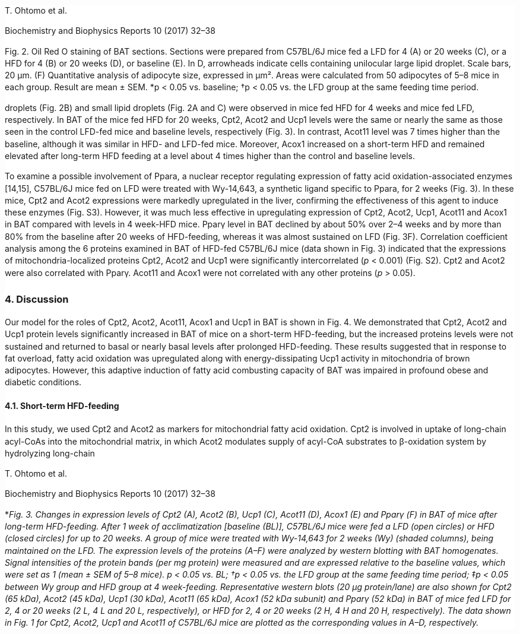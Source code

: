 T. Ohtomo et al.

Biochemistry and Biophysics Reports 10 (2017) 32–38

Fig. 2. Oil Red O staining of BAT sections. Sections were prepared from C57BL/6J mice fed a LFD for 4 (A) or 20 weeks (C), or a HFD for 4 (B) or 20 weeks (D), or baseline (E). In D, arrowheads indicate cells containing unilocular large lipid droplet. Scale bars, 20 μm. (F) Quantitative analysis of adipocyte size, expressed in μm². Areas were calculated from 50 adipocytes of 5–8 mice in each group. Result are mean ± SEM. *p < 0.05 vs. baseline; †p < 0.05 vs. the LFD group at the same feeding time period.

droplets (Fig. 2B) and small lipid droplets (Fig. 2A and C) were observed in mice fed HFD for 4 weeks and mice fed LFD, respectively. In BAT of the mice fed HFD for 20 weeks, Cpt2, Acot2 and Ucp1 levels were the same or nearly the same as those seen in the control LFD-fed mice and baseline levels, respectively (Fig. 3). In contrast, Acot11 level was 7 times higher than the baseline, although it was similar in HFD- and LFD-fed mice. Moreover, Acox1 increased on a short-term HFD and remained elevated after long-term HFD feeding at a level about 4 times higher than the control and baseline levels.

To examine a possible involvement of Ppara, a nuclear receptor regulating expression of fatty acid oxidation-associated enzymes [14,15], C57BL/6J mice fed on LFD were treated with Wy-14,643, a synthetic ligand specific to Ppara, for 2 weeks (Fig. 3). In these mice, Cpt2 and Acot2 expressions were markedly upregulated in the liver, confirming the effectiveness of this agent to induce these enzymes (Fig. S3). However, it was much less effective in upregulating expression of Cpt2, Acot2, Ucp1, Acot11 and Acox1 in BAT compared with levels in 4 week-HFD mice. Pparγ level in BAT declined by about 50% over 2–4 weeks and by more than 80% from the baseline after 20 weeks of HFD-feeding, whereas it was almost sustained on LFD (Fig. 3F). Correlation coefficient analysis among the 6 proteins examined in BAT of HFD-fed C57BL/6J mice (data shown in Fig. 3) indicated that the expressions of mitochondria-localized proteins Cpt2, Acot2 and Ucp1 were significantly intercorrelated (*p* < 0.001) (Fig. S2). Cpt2 and Acot2 were also correlated with Pparγ. Acot11 and Acox1 were not correlated with any other proteins (*p* > 0.05).

### 4. Discussion

Our model for the roles of Cpt2, Acot2, Acot11, Acox1 and Ucp1 in BAT is shown in Fig. 4. We demonstrated that Cpt2, Acot2 and Ucp1 protein levels significantly increased in BAT of mice on a short-term HFD-feeding, but the increased proteins levels were not sustained and returned to basal or nearly basal levels after prolonged HFD-feeding. These results suggested that in response to fat overload, fatty acid oxidation was upregulated along with energy-dissipating Ucp1 activity in mitochondria of brown adipocytes. However, this adaptive induction of fatty acid combusting capacity of BAT was impaired in profound obese and diabetic conditions.

#### 4.1. Short-term HFD-feeding

In this study, we used Cpt2 and Acot2 as markers for mitochondrial fatty acid oxidation. Cpt2 is involved in uptake of long-chain acyl-CoAs into the mitochondrial matrix, in which Acot2 modulates supply of acyl-CoA substrates to β-oxidation system by hydrolyzing long-chain

T. Ohtomo et al.

Biochemistry and Biophysics Reports 10 (2017) 32–38

**Fig. 3. Changes in expression levels of Cpt2 (A), Acot2 (B), Ucp1 (C), Acot11 (D), Acox1 (E) and Pparγ (F) in BAT of mice after long-term HFD-feeding. After 1 week of acclimatization [baseline (BL)], C57BL/6J mice were fed a LFD (open circles) or HFD (closed circles) for up to 20 weeks. A group of mice were treated with Wy-14,643 for 2 weeks (Wy) (shaded columns), being maintained on the LFD. The expression levels of the proteins (A–F) were analyzed by western blotting with BAT homogenates. Signal intensities of the protein bands (per mg protein) were measured and are expressed relative to the baseline values, which were set as 1 (mean ± SEM of 5–8 mice). *p < 0.05 vs. BL; †p < 0.05 vs. the LFD group at the same feeding time period; ‡p < 0.05 between Wy group and HFD group at 4 week-feeding. Representative western blots (20 μg protein/lane) are also shown for Cpt2 (65 kDa), Acot2 (45 kDa), Ucp1 (30 kDa), Acot11 (65 kDa), Acox1 (52 kDa subunit) and Pparγ (52 kDa) in BAT of mice fed LFD for 2, 4 or 20 weeks (2 L, 4 L and 20 L, respectively), or HFD for 2, 4 or 20 weeks (2 H, 4 H and 20 H, respectively). The data shown in Fig. 1 for Cpt2, Acot2, Ucp1 and Acot11 of C57BL/6J mice are plotted as the corresponding values in A–D, respectively.**
